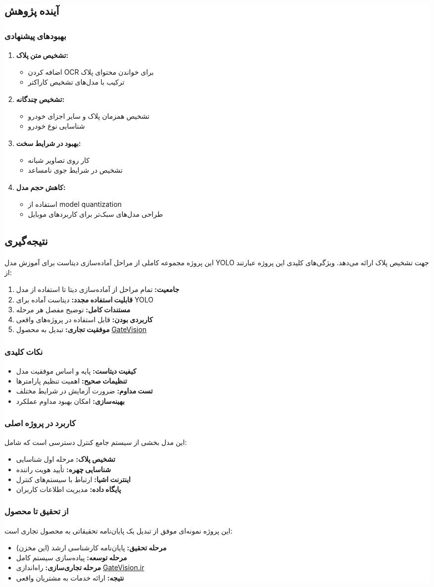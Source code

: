 ## آینده پژوهش

### بهبودهای پیشنهادی

1. **تشخیص متن پلاک:**

   - اضافه کردن OCR برای خواندن محتوای پلاک
   - ترکیب با مدل‌های تشخیص کاراکتر

2. **تشخیص چندگانه:**

   - تشخیص همزمان پلاک و سایر اجزای خودرو
   - شناسایی نوع خودرو

3. **بهبود در شرایط سخت:**

   - کار روی تصاویر شبانه
   - تشخیص در شرایط جوی نامساعد

4. **کاهش حجم مدل:**
   - استفاده از model quantization
   - طراحی مدل‌های سبک‌تر برای کاربردهای موبایل

## نتیجه‌گیری

این پروژه مجموعه کاملی از مراحل آماده‌سازی دیتاست برای آموزش مدل YOLO جهت تشخیص پلاک ارائه می‌دهد. ویژگی‌های کلیدی این پروژه عبارتند از:

1. **جامعیت:** تمام مراحل از آماده‌سازی دیتا تا استفاده از مدل
2. **قابلیت استفاده مجدد:** دیتاست آماده برای YOLO
3. **مستندات کامل:** توضیح مفصل هر مرحله
4. **کاربردی بودن:** قابل استفاده در پروژه‌های واقعی
5. **موفقیت تجاری:** تبدیل به محصول [GateVision](https://gatevision.ir/)

### نکات کلیدی

- **کیفیت دیتاست:** پایه و اساس موفقیت مدل
- **تنظیمات صحیح:** اهمیت تنظیم پارامترها
- **تست مداوم:** ضرورت آزمایش در شرایط مختلف
- **بهینه‌سازی:** امکان بهبود مداوم عملکرد

### کاربرد در پروژه اصلی

این مدل بخشی از سیستم جامع کنترل دسترسی است که شامل:

- **تشخیص پلاک:** مرحله اول شناسایی
- **شناسایی چهره:** تأیید هویت راننده
- **اینترنت اشیا:** ارتباط با سیستم‌های کنترل
- **پایگاه داده:** مدیریت اطلاعات کاربران

### از تحقیق تا محصول

این پروژه نمونه‌ای موفق از تبدیل یک پایان‌نامه تحقیقاتی به محصول تجاری است:

- **مرحله تحقیق:** پایان‌نامه کارشناسی ارشد (این مخزن)
- **مرحله توسعه:** پیاده‌سازی سیستم کامل
- **مرحله تجاری‌سازی:** راه‌اندازی [GateVision.ir](https://gatevision.ir/)
- **نتیجه:** ارائه خدمات به مشتریان واقعی
